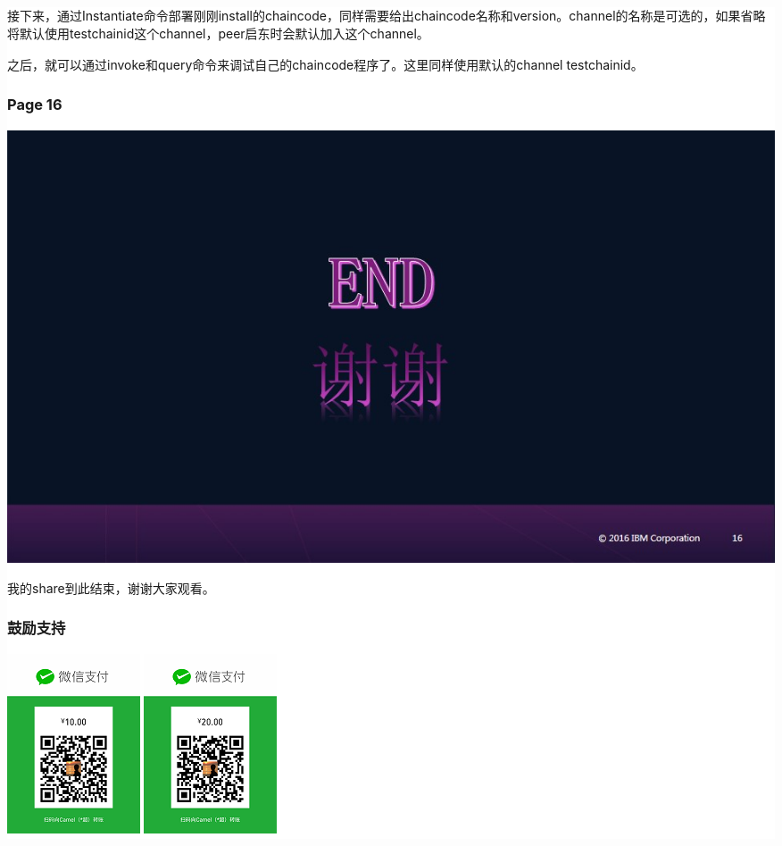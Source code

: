 接下来，通过Instantiate命令部署刚刚install的chaincode，同样需要给出chaincode名称和version。channel的名称是可选的，如果省略将默认使用testchainid这个channel，peer启东时会默认加入这个channel。

之后，就可以通过invoke和query命令来调试自己的chaincode程序了。这里同样使用默认的channel testchainid。

### Page 16
![slide16](_images/p16.JPG)

我的share到此结束，谢谢大家观看。

### 鼓励支持
![10](_images/10.png)
![20](_images/20.png)
